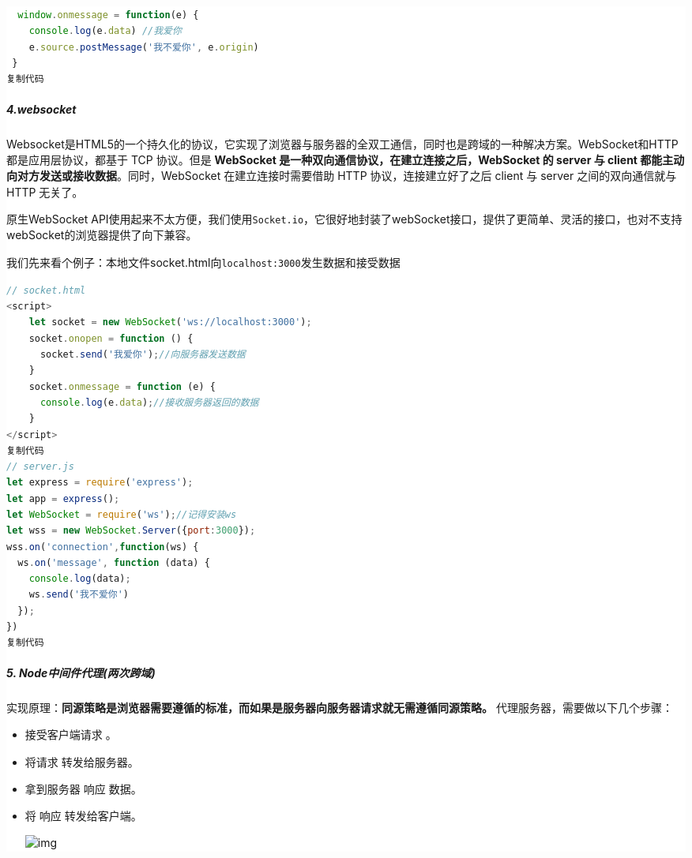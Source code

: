 ```javascript
  window.onmessage = function(e) {
    console.log(e.data) //我爱你
    e.source.postMessage('我不爱你', e.origin)
 }
复制代码
```

##### 4.websocket

Websocket是HTML5的一个持久化的协议，它实现了浏览器与服务器的全双工通信，同时也是跨域的一种解决方案。WebSocket和HTTP都是应用层协议，都基于 TCP 协议。但是 **WebSocket 是一种双向通信协议，在建立连接之后，WebSocket 的 server 与 client 都能主动向对方发送或接收数据**。同时，WebSocket 在建立连接时需要借助 HTTP 协议，连接建立好了之后 client 与 server 之间的双向通信就与 HTTP 无关了。

原生WebSocket API使用起来不太方便，我们使用`Socket.io`，它很好地封装了webSocket接口，提供了更简单、灵活的接口，也对不支持webSocket的浏览器提供了向下兼容。

我们先来看个例子：本地文件socket.html向`localhost:3000`发生数据和接受数据

```javascript
// socket.html
<script>
    let socket = new WebSocket('ws://localhost:3000');
    socket.onopen = function () {
      socket.send('我爱你');//向服务器发送数据
    }
    socket.onmessage = function (e) {
      console.log(e.data);//接收服务器返回的数据
    }
</script>
复制代码
// server.js
let express = require('express');
let app = express();
let WebSocket = require('ws');//记得安装ws
let wss = new WebSocket.Server({port:3000});
wss.on('connection',function(ws) {
  ws.on('message', function (data) {
    console.log(data);
    ws.send('我不爱你')
  });
})
复制代码
```

##### 5. Node中间件代理(两次跨域)

实现原理：**同源策略是浏览器需要遵循的标准，而如果是服务器向服务器请求就无需遵循同源策略。** 代理服务器，需要做以下几个步骤：

- 接受客户端请求 。

- 将请求 转发给服务器。

- 拿到服务器 响应 数据。

- 将 响应 转发给客户端。

  ![img](image/3)
